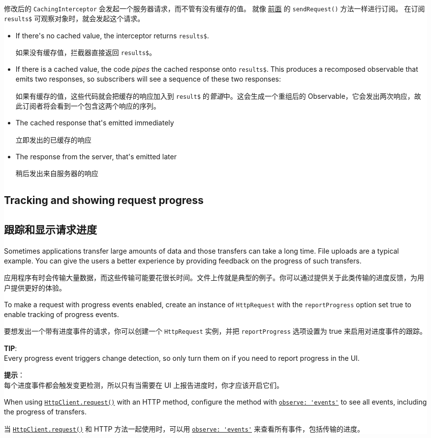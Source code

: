 修改后的 `CachingInterceptor` 会发起一个服务器请求，而不管有没有缓存的值。
就像 [前面](#send-request) 的 `sendRequest()` 方法一样进行订阅。
在订阅 `results$` 可观察对象时，就会发起这个请求。

* If there's no cached value, the interceptor returns `results$`.

  如果没有缓存值，拦截器直接返回 `results$`。

* If there is a cached value, the code *pipes* the cached response onto `results$`. This produces a recomposed observable that emits two responses, so subscribers will see a sequence of these two responses:

  如果有缓存的值，这些代码就会把缓存的响应加入到 `result$` 的*管道*中。这会生成一个重组后的 Observable，它会发出两次响应，故此订阅者将会看到一个包含这两个响应的序列。

- The cached response that's emitted immediately

  立即发出的已缓存的响应

- The response from the server, that's emitted later

  稍后发出来自服务器的响应

<a id="report-progress"></a>

## Tracking and showing request progress

## 跟踪和显示请求进度

Sometimes applications transfer large amounts of data and those transfers can take a long time.
File uploads are a typical example.
You can give the users a better experience by providing feedback on the progress of such transfers.

应用程序有时会传输大量数据，而这些传输可能要花很长时间。文件上传就是典型的例子。你可以通过提供关于此类传输的进度反馈，为用户提供更好的体验。

To make a request with progress events enabled, create an instance of `HttpRequest` with the `reportProgress` option set true to enable tracking of progress events.

要想发出一个带有进度事件的请求，你可以创建一个 `HttpRequest` 实例，并把 `reportProgress` 选项设置为 true 来启用对进度事件的跟踪。

<code-example header="app/uploader/uploader.service.ts (upload request)" path="http/src/app/uploader/uploader.service.ts" region="upload-request"></code-example>

<div class="alert is-important">

**TIP**: <br />
Every progress event triggers change detection, so only turn them on if you need to report progress in the UI.

**提示**：<br />
每个进度事件都会触发变更检测，所以只有当需要在 UI 上报告进度时，你才应该开启它们。

When using [`HttpClient.request()`](api/common/http/HttpClient#request) with an HTTP method, configure the method with [`observe: 'events'`](api/common/http/HttpClient#request) to see all events, including the progress of transfers.

当 [`HttpClient.request()`](api/common/http/HttpClient#request) 和 HTTP 方法一起使用时，可以用 [`observe: 'events'`](api/common/http/HttpClient#request) 来查看所有事件，包括传输的进度。

</div>
